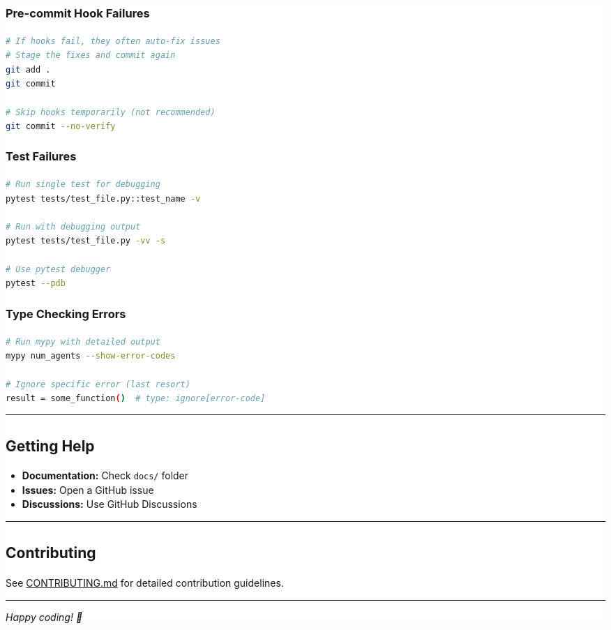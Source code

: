 ### Pre-commit Hook Failures

```bash
# If hooks fail, they often auto-fix issues
# Stage the fixes and commit again
git add .
git commit

# Skip hooks temporarily (not recommended)
git commit --no-verify
```

### Test Failures

```bash
# Run single test for debugging
pytest tests/test_file.py::test_name -v

# Run with debugging output
pytest tests/test_file.py -vv -s

# Use pytest debugger
pytest --pdb
```

### Type Checking Errors

```bash
# Run mypy with detailed output
mypy num_agents --show-error-codes

# Ignore specific error (last resort)
result = some_function()  # type: ignore[error-code]
```

---

## Getting Help

- **Documentation:** Check `docs/` folder
- **Issues:** Open a GitHub issue
- **Discussions:** Use GitHub Discussions

---

## Contributing

See [CONTRIBUTING.md](../CONTRIBUTING.md) for detailed contribution guidelines.

---

*Happy coding! 🚀*
